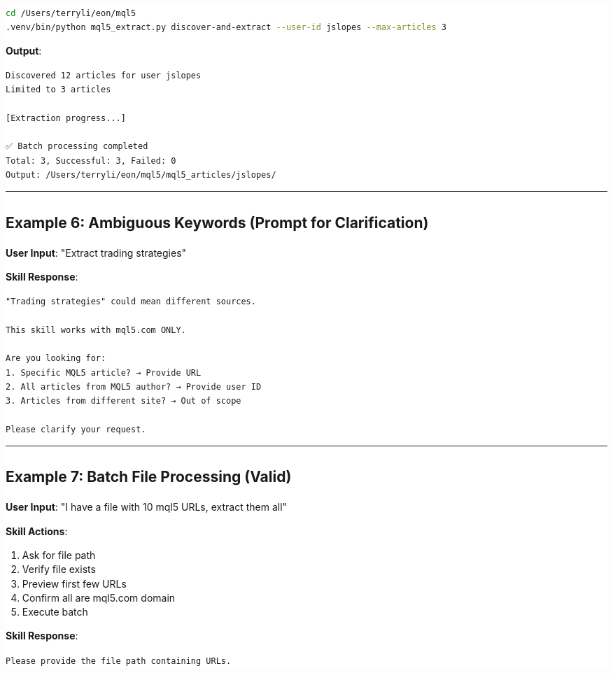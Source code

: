 ```bash
cd /Users/terryli/eon/mql5
.venv/bin/python mql5_extract.py discover-and-extract --user-id jslopes --max-articles 3
```

**Output**:

```
Discovered 12 articles for user jslopes
Limited to 3 articles

[Extraction progress...]

✅ Batch processing completed
Total: 3, Successful: 3, Failed: 0
Output: /Users/terryli/eon/mql5/mql5_articles/jslopes/
```

______________________________________________________________________

## Example 6: Ambiguous Keywords (Prompt for Clarification)

**User Input**: "Extract trading strategies"

**Skill Response**:

```
"Trading strategies" could mean different sources.

This skill works with mql5.com ONLY.

Are you looking for:
1. Specific MQL5 article? → Provide URL
2. All articles from MQL5 author? → Provide user ID
3. Articles from different site? → Out of scope

Please clarify your request.
```

______________________________________________________________________

## Example 7: Batch File Processing (Valid)

**User Input**: "I have a file with 10 mql5 URLs, extract them all"

**Skill Actions**:

1. Ask for file path
1. Verify file exists
1. Preview first few URLs
1. Confirm all are mql5.com domain
1. Execute batch

**Skill Response**:

```
Please provide the file path containing URLs.
```
